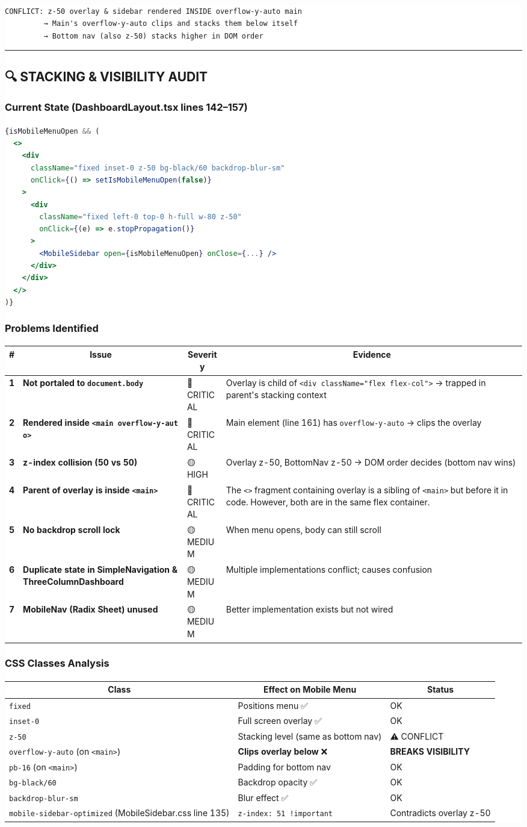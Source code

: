 ```
CONFLICT: z-50 overlay & sidebar rendered INSIDE overflow-y-auto main
         → Main's overflow-y-auto clips and stacks them below itself
         → Bottom nav (also z-50) stacks higher in DOM order
```

---

## 🔍 STACKING & VISIBILITY AUDIT

### Current State (DashboardLayout.tsx lines 142–157)

```jsx
{isMobileMenuOpen && (
  <>
    <div
      className="fixed inset-0 z-50 bg-black/60 backdrop-blur-sm" 
      onClick={() => setIsMobileMenuOpen(false)}
    >
      <div 
        className="fixed left-0 top-0 h-full w-80 z-50"
        onClick={(e) => e.stopPropagation()}
      >
        <MobileSidebar open={isMobileMenuOpen} onClose={...} />
      </div>
    </div>
  </>
)}
```

### Problems Identified

| # | Issue | Severity | Evidence |
|---|-------|----------|----------|
| **1** | **Not portaled to `document.body`** | 🔴 CRITICAL | Overlay is child of `<div className="flex flex-col">` → trapped in parent's stacking context |
| **2** | **Rendered inside `<main overflow-y-auto>`** | 🔴 CRITICAL | Main element (line 161) has `overflow-y-auto` → clips the overlay |
| **3** | **z-index collision (50 vs 50)** | 🟡 HIGH | Overlay z-50, BottomNav z-50 → DOM order decides (bottom nav wins) |
| **4** | **Parent of overlay is inside `<main>`** | 🔴 CRITICAL | The `<>` fragment containing overlay is a sibling of `<main>` but before it in code. However, both are in the same flex container. |
| **5** | **No backdrop scroll lock** | 🟡 MEDIUM | When menu opens, body can still scroll |
| **6** | **Duplicate state in SimpleNavigation & ThreeColumnDashboard** | 🟡 MEDIUM | Multiple implementations conflict; causes confusion |
| **7** | **MobileNav (Radix Sheet) unused** | 🟡 MEDIUM | Better implementation exists but not wired |

### CSS Classes Analysis

| Class | Effect on Mobile Menu | Status |
|-------|----------------------|--------|
| `fixed` | Positions menu ✅ | OK |
| `inset-0` | Full screen overlay ✅ | OK |
| `z-50` | Stacking level (same as bottom nav) | ⚠️ CONFLICT |
| `overflow-y-auto` (on `<main>`) | **Clips overlay below** ❌ | **BREAKS VISIBILITY** |
| `pb-16` (on `<main>`) | Padding for bottom nav | OK |
| `bg-black/60` | Backdrop opacity ✅ | OK |
| `backdrop-blur-sm` | Blur effect ✅ | OK |
| `mobile-sidebar-optimized` (MobileSidebar.css line 135) | `z-index: 51 !important` | Contradicts overlay z-50 |
